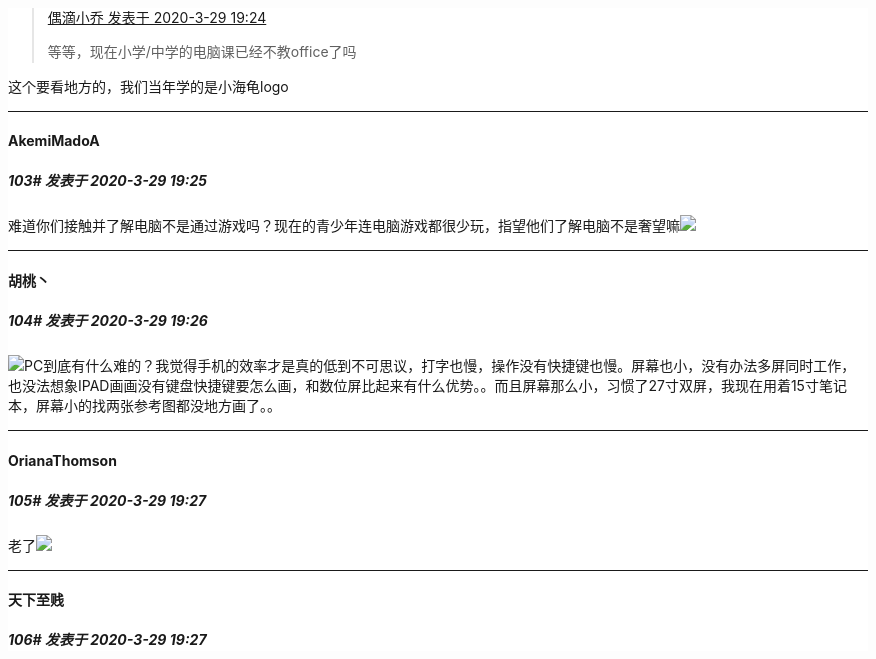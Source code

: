 

<blockquote><a href="httphttps://bbs.saraba1st.com/2b/forum.php?mod=redirect&amp;goto=findpost&amp;pid=46915523&amp;ptid=1921477" target="_blank">偶滴小乔 发表于 2020-3-29 19:24</a>

等等，现在小学/中学的电脑课已经不教office了吗</blockquote>
这个要看地方的，我们当年学的是小海龟logo







-----

####  AkemiMadoA  
##### 103#       发表于 2020-3-29 19:25




难道你们接触并了解电脑不是通过游戏吗？现在的青少年连电脑游戏都很少玩，指望他们了解电脑不是奢望嘛<img src="https://static.saraba1st.com/image/smiley/face2017/009.gif" referrerpolicy="no-referrer">







-----

####  胡桃丶  
##### 104#       发表于 2020-3-29 19:26



<img src="https://static.saraba1st.com/image/smiley/face2017/004.gif" referrerpolicy="no-referrer">PC到底有什么难的？我觉得手机的效率才是真的低到不可思议，打字也慢，操作没有快捷键也慢。屏幕也小，没有办法多屏同时工作，也没法想象IPAD画画没有键盘快捷键要怎么画，和数位屏比起来有什么优势。。而且屏幕那么小，习惯了27寸双屏，我现在用着15寸笔记本，屏幕小的找两张参考图都没地方画了。。







-----

####  OrianaThomson  
##### 105#       发表于 2020-3-29 19:27




老了<img src="https://static.saraba1st.com/image/smiley/face2017/037.png" referrerpolicy="no-referrer">







-----

####  天下至贱  
##### 106#       发表于 2020-3-29 19:27

